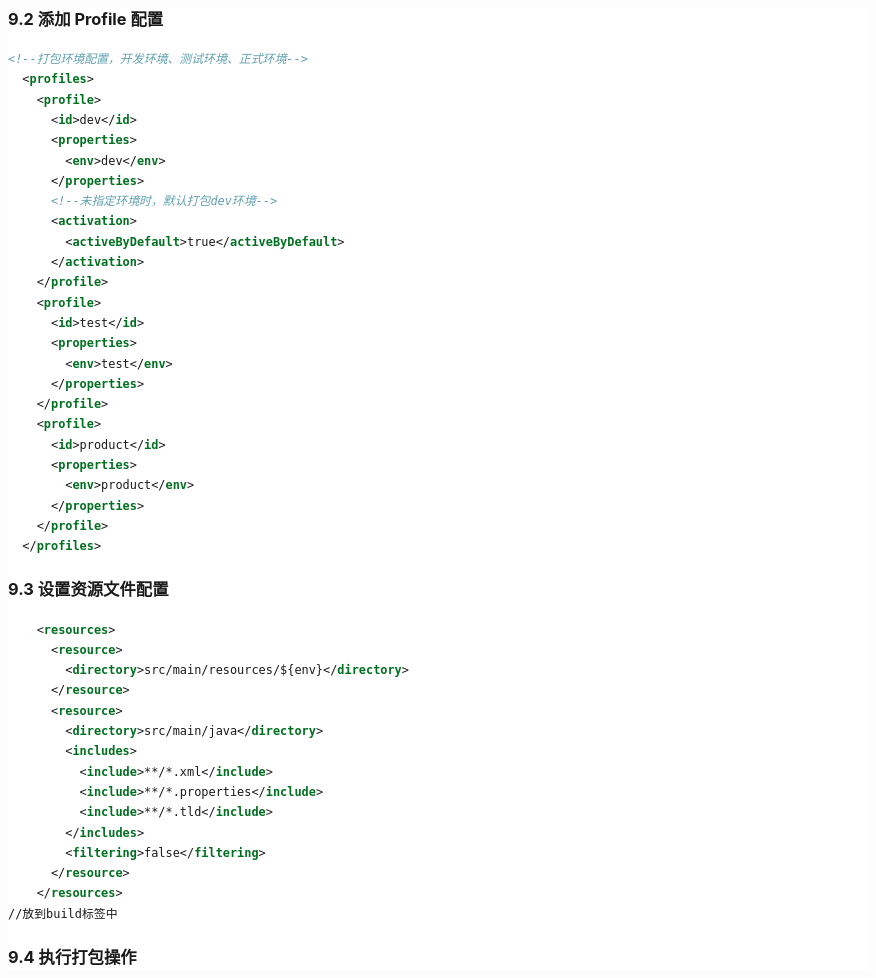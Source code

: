 ### 9.2 添加 Profile 配置

```xml
<!--打包环境配置，开发环境、测试环境、正式环境-->
  <profiles>
    <profile>
      <id>dev</id>
      <properties>
        <env>dev</env>
      </properties>
      <!--未指定环境时，默认打包dev环境-->
      <activation>
        <activeByDefault>true</activeByDefault>
      </activation>
    </profile>
    <profile>
      <id>test</id>
      <properties>
        <env>test</env>
      </properties>
    </profile>
    <profile>
      <id>product</id>
      <properties>
        <env>product</env>
      </properties>
    </profile>
  </profiles>

```

### 9.3 设置资源文件配置

```xml
    <resources>
      <resource>
        <directory>src/main/resources/${env}</directory>
      </resource>
      <resource>
        <directory>src/main/java</directory>
        <includes>
          <include>**/*.xml</include>
          <include>**/*.properties</include>
          <include>**/*.tld</include>
        </includes>
        <filtering>false</filtering>
      </resource>
    </resources>
//放到build标签中
```

### 9.4 执行打包操作
